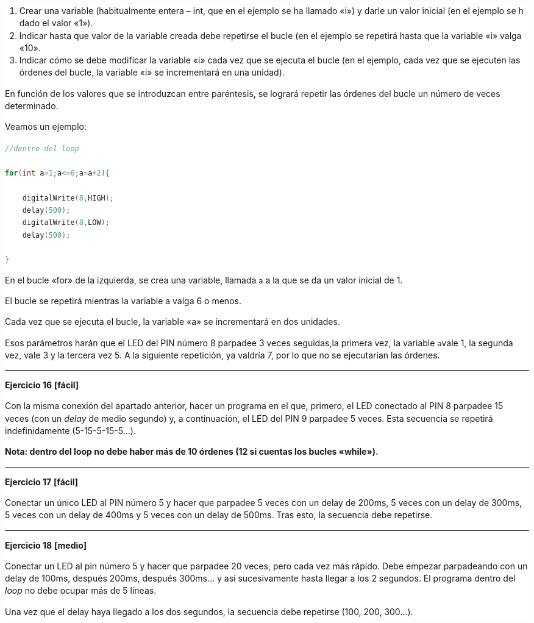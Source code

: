 1.  Crear una variable (habitualmente entera – int, que en el ejemplo se ha llamado «i») y darle un valor inicial (en el ejemplo se h dado el valor «1»).
2.  Indicar hasta que valor de la variable creada debe repetirse el bucle (en el ejemplo se repetirá hasta que la variable «i» valga «10».
3.  Indicar cómo se debe modificar la variable «i» cada vez que se ejecuta el bucle (en el ejemplo, cada vez que se ejecuten las órdenes del bucle, la variable «i» se incrementará en una unidad).

En función de los valores que se introduzcan entre paréntesis, se logrará repetir las órdenes del bucle un número de veces determinado.

Veamos un ejemplo:


```c
//dentro del loop

for(int a=1;a<=6;a=a+2){
    
    digitalWrite(8,HIGH);
    delay(500);
    digitalWrite(8,LOW);
    delay(500);

}
```

En el bucle «for» de la izquierda, se crea una variable, llamada `a` a la que se da un valor inicial de 1.

El bucle se repetirá mientras la variable a valga 6 o menos.

Cada vez que se ejecuta el bucle, la variable «a» se incrementará en dos unidades.

Esos parámetros harán que el LED del PIN número 8 parpadee 3 veces seguidas,la primera vez, la variable `a`vale 1, la segunda vez, vale 3 y la tercera vez 5. A la siguiente repetición, ya valdría 7, por lo que no se ejecutarían las órdenes.

* * *

**Ejercicio 16** ****\[fácil\]****

Con la misma conexión del apartado anterior, hacer un programa en el que, primero, el LED conectado al PIN 8 parpadee 15 veces (con un _delay_ de medio segundo) y, a continuación, el LED del PIN 9 parpadee 5 veces. Esta secuencia se repetirá indefinidamente (5-15-5-15-5…).

**Nota: dentro del loop no debe haber más de 10 órdenes (12 si cuentas los bucles «while»).**

* * *

**Ejercicio 17** ****\[fácil\]****

Conectar un único LED al PIN número 5 y hacer que parpadee 5 veces con un delay de 200ms, 5 veces con un delay de 300ms, 5 veces con un delay de 400ms y 5 veces con un delay de 500ms. Tras esto, la secuencia debe repetirse.

* * *

**Ejercicio 18** **\[medio\]**

Conectar un LED al pin número 5 y hacer que parpadee 20 veces, pero cada vez más rápido. Debe empezar parpadeando con un delay de 100ms, después 200ms, después 300ms… y así sucesivamente hasta llegar a los 2 segundos. El programa dentro del _loop_ no debe ocupar más de 5 líneas.

Una vez que el delay haya llegado a los dos segundos, la secuencia debe repetirse (100, 200, 300…).